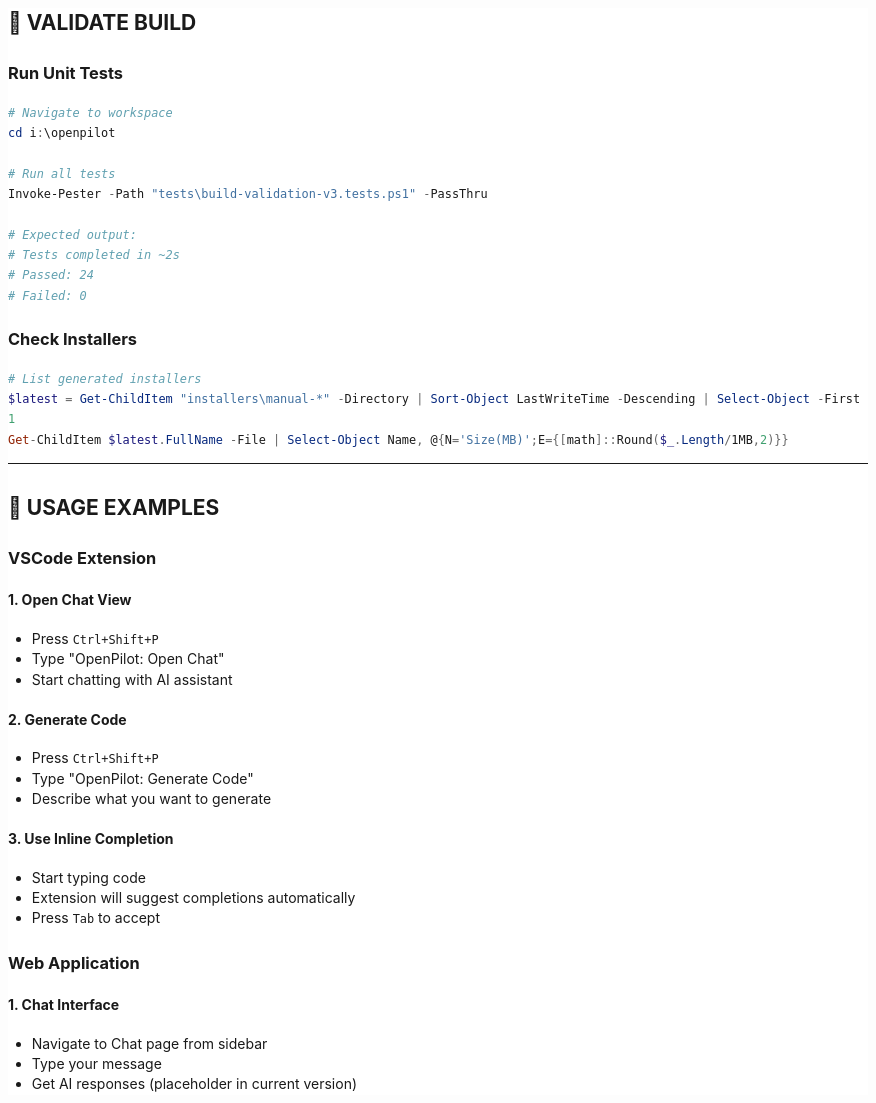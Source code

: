
## 🧪 VALIDATE BUILD

### Run Unit Tests
```powershell
# Navigate to workspace
cd i:\openpilot

# Run all tests
Invoke-Pester -Path "tests\build-validation-v3.tests.ps1" -PassThru

# Expected output:
# Tests completed in ~2s
# Passed: 24
# Failed: 0
```

### Check Installers
```powershell
# List generated installers
$latest = Get-ChildItem "installers\manual-*" -Directory | Sort-Object LastWriteTime -Descending | Select-Object -First 1
Get-ChildItem $latest.FullName -File | Select-Object Name, @{N='Size(MB)';E={[math]::Round($_.Length/1MB,2)}}
```

---

## 📖 USAGE EXAMPLES

### VSCode Extension

#### 1. Open Chat View
- Press `Ctrl+Shift+P`
- Type "OpenPilot: Open Chat"
- Start chatting with AI assistant

#### 2. Generate Code
- Press `Ctrl+Shift+P`
- Type "OpenPilot: Generate Code"
- Describe what you want to generate

#### 3. Use Inline Completion
- Start typing code
- Extension will suggest completions automatically
- Press `Tab` to accept

### Web Application

#### 1. Chat Interface
- Navigate to Chat page from sidebar
- Type your message
- Get AI responses (placeholder in current version)
